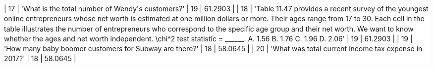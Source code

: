 |  17 | 'What is the total number of Wendy's customers?'                                                                                                                                                                                                                                                                                                                                                                                                                                                                                                                                                                                                                                                                                                                                                                                                                                                                                                                                                                                                                                                                                                                                                                                                                                                                                                                                                                                                                        |     19 |        61.2903  |
|  18 | 'Table 11.47 provides a recent survey of the youngest online entrepreneurs whose net worth is estimated at one million dollars or more. Their ages range from 17 to 30. Each cell in the table illustrates the number of entrepreneurs who correspond to the specific age group and their net worth. We want to know whether the ages and net worth independent. \chi^2 test statistic = ______.  A. 1.56 B. 1.76 C. 1.96 D. 2.06'                                                                                                                                                                                                                                                                                                                                                                                                                                                                                                                                                                                                                                                                                                                                                                                                                                                                                                                                                                                                                                      |     19 |        61.2903  |
|  19 | 'How many baby boomer customers for Subway are there?'                                                                                                                                                                                                                                                                                                                                                                                                                                                                                                                                                                                                                                                                                                                                                                                                                                                                                                                                                                                                                                                                                                                                                                                                                                                                                                                                                                                                                  |     18 |        58.0645  |
|  20 | 'What was total current income tax expense in 2017?'                                                                                                                                                                                                                                                                                                                                                                                                                                                                                                                                                                                                                                                                                                                                                                                                                                                                                                                                                                                                                                                                                                                                                                                                                                                                                                                                                                                                                    |     18 |        58.0645  |